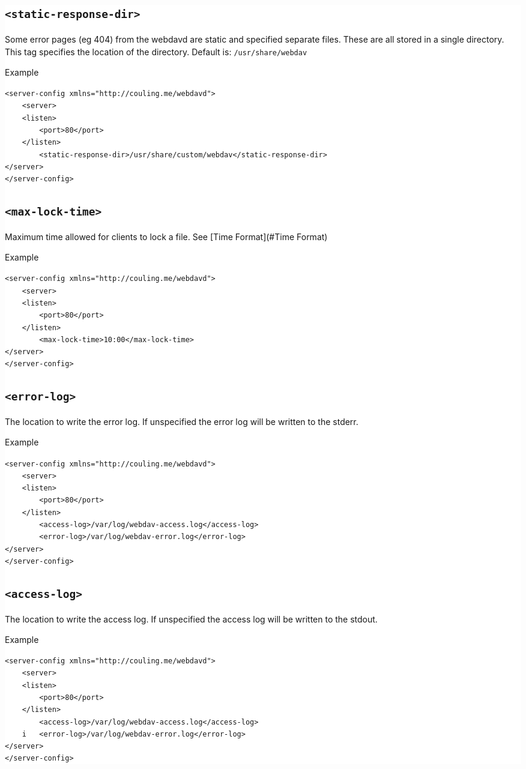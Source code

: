 ## `<static-response-dir>`
Some error pages (eg 404) from the webdavd are static and specified separate files.  These are all stored in a single directory.  This tag specifies the location of the directory.  Default is: `/usr/share/webdav`

Example

    <server-config xmlns="http://couling.me/webdavd">
        <server>
		<listen>
			<port>80</port>
		</listen>
        	<static-response-dir>/usr/share/custom/webdav</static-response-dir>
	</server>
    </server-config>

## `<max-lock-time>`

Maximum time allowed for clients to lock a file. See [Time Format](#Time Format)

Example

    <server-config xmlns="http://couling.me/webdavd">
        <server>
		<listen>
			<port>80</port>
		</listen>
        	<max-lock-time>10:00</max-lock-time>
	</server>
    </server-config>

## `<error-log>`
The location to write the error log.  If unspecified the error log will be written to the stderr.

Example

    <server-config xmlns="http://couling.me/webdavd">
        <server>
		<listen>
			<port>80</port>
		</listen>
        	<access-log>/var/log/webdav-access.log</access-log>
        	<error-log>/var/log/webdav-error.log</error-log>
	</server>
    </server-config>

## `<access-log>`
The location to write the access log.  If unspecified the access log will be written to the stdout.

Example

    <server-config xmlns="http://couling.me/webdavd">
        <server>
		<listen>
			<port>80</port>
		</listen>
        	<access-log>/var/log/webdav-access.log</access-log>
        i	<error-log>/var/log/webdav-error.log</error-log>
	</server>
    </server-config>
